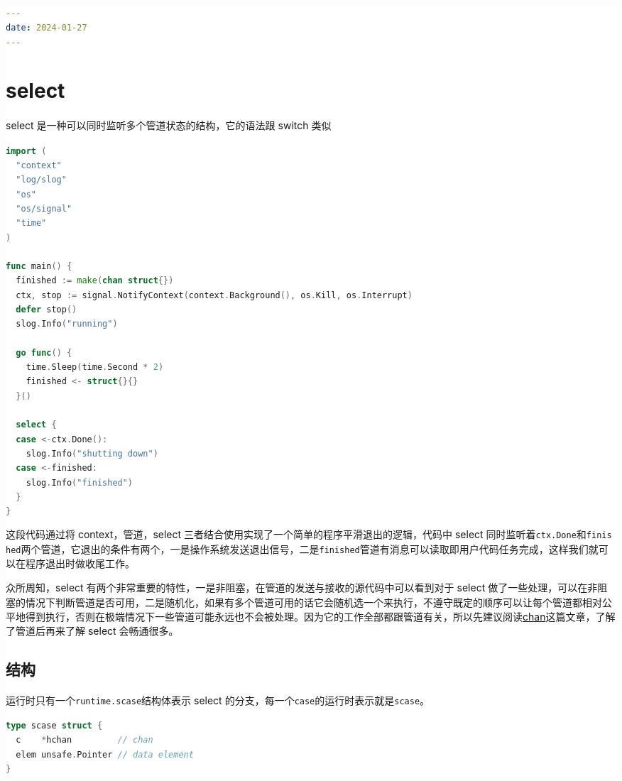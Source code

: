 ```yaml
---
date: 2024-01-27
---
```


# select

select 是一种可以同时监听多个管道状态的结构，它的语法跟 switch 类似

```go
import (
  "context"
  "log/slog"
  "os"
  "os/signal"
  "time"
)

func main() {
  finished := make(chan struct{})
  ctx, stop := signal.NotifyContext(context.Background(), os.Kill, os.Interrupt)
  defer stop()
  slog.Info("running")

  go func() {
    time.Sleep(time.Second * 2)
    finished <- struct{}{}
  }()

  select {
  case <-ctx.Done():
    slog.Info("shutting down")
  case <-finished:
    slog.Info("finished")
  }
}
```

这段代码通过将 context，管道，select 三者结合使用实现了一个简单的程序平滑退出的逻辑，代码中 select 同时监听着`ctx.Done`和`finished`两个管道，它退出的条件有两个，一是操作系统发送退出信号，二是`finished`管道有消息可以读取即用户代码任务完成，这样我们就可以在程序退出时做收尾工作。

众所周知，select 有两个非常重要的特性，一是非阻塞，在管道的发送与接收的源代码中可以看到对于 select 做了一些处理，可以在非阻塞的情况下判断管道是否可用，二是随机化，如果有多个管道可用的话它会随机选一个来执行，不遵守既定的顺序可以让每个管道都相对公平地得到执行，否则在极端情况下一些管道可能永远也不会被处理。因为它的工作全部都跟管道有关，所以先建议阅读[chan](6.channel.md)这篇文章，了解了管道后再来了解 select 会畅通很多。

## 结构

运行时只有一个`runtime.scase`结构体表示 select 的分支，每一个`case`的运行时表示就是`scase`。

```go
type scase struct {
  c    *hchan         // chan
  elem unsafe.Pointer // data element
}
```
